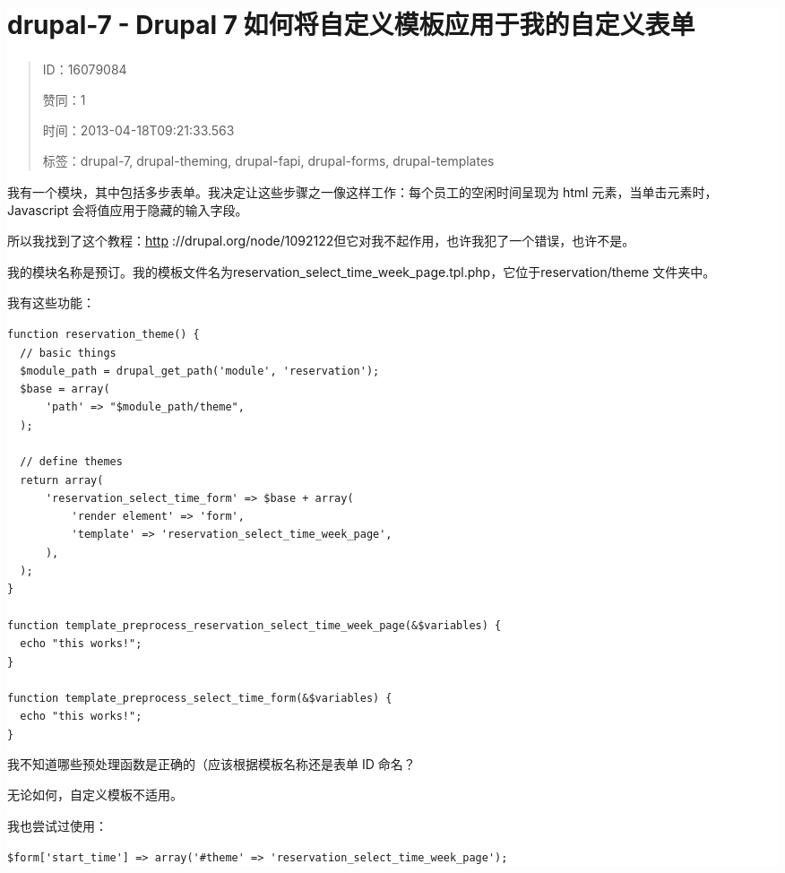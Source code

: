 # drupal-7 - Drupal 7 如何将自定义模板应用于我的自定义表单

> ID：16079084
> 
> 赞同：1
> 
> 时间：2013-04-18T09:21:33.563
> 
> 标签：drupal-7, drupal-theming, drupal-fapi, drupal-forms, drupal-templates

我有一个模块，其中包括多步表单。我决定让这些步骤之一像这样工作：每个员工的空闲时间呈现为 html 元素，当单击元素时，Javascript 会将值应用于隐藏的输入字段。

所以我找到了这个教程：[http](http://drupal.org/node/1092122) ://drupal.org/node/1092122但它对我不起作用，也许我犯了一个错误，也许不是。

我的模块名称是预订。我的模板文件名为reservation_select_time_week_page.tpl.php，它位于reservation/theme 文件夹中。

我有这些功能：

```
function reservation_theme() {
  // basic things
  $module_path = drupal_get_path('module', 'reservation');
  $base = array(
      'path' => "$module_path/theme",
  );

  // define themes
  return array(
      'reservation_select_time_form' => $base + array(
          'render element' => 'form',
          'template' => 'reservation_select_time_week_page',
      ),
  );
}

function template_preprocess_reservation_select_time_week_page(&$variables) {
  echo "this works!";
}

function template_preprocess_select_time_form(&$variables) {
  echo "this works!";
} 
```

我不知道哪些预处理函数是正确的（应该根据模板名称还是表单 ID 命名？

无论如何，自定义模板不适用。

我也尝试过使用：

```
$form['start_time'] => array('#theme' => 'reservation_select_time_week_page'); 
```
